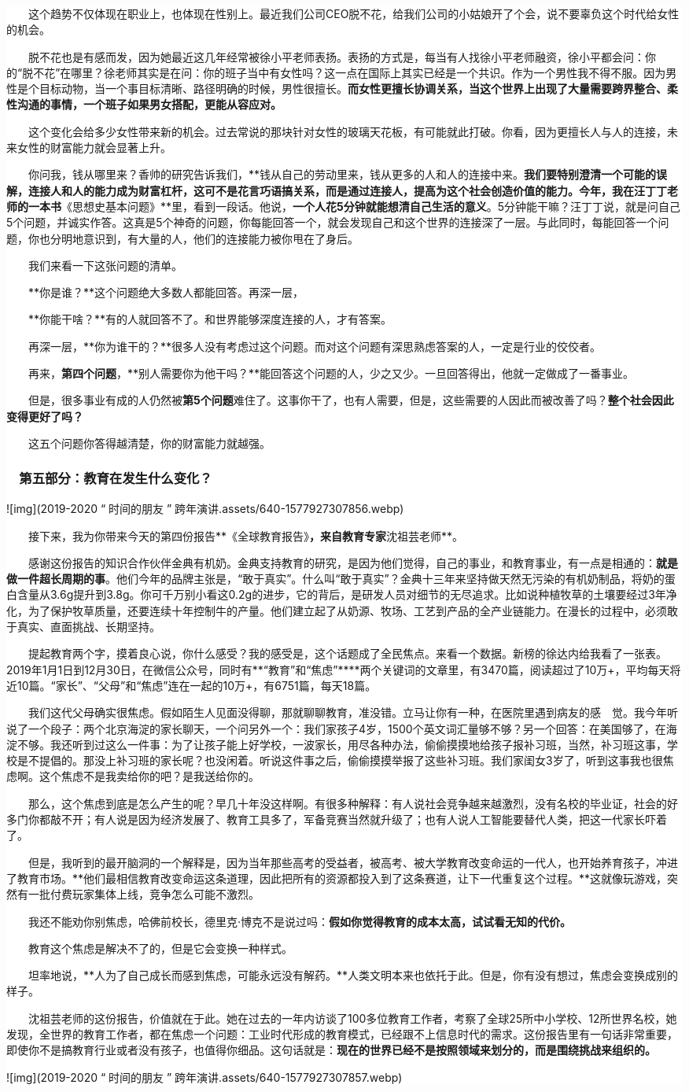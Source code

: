　　这个趋势不仅体现在职业上，也体现在性别上。最近我们公司CEO脱不花，给我们公司的小姑娘开了个会，说不要辜负这个时代给女性的机会。

　　脱不花也是有感而发，因为她最近这几年经常被徐小平老师表扬。表扬的方式是，每当有人找徐小平老师融资，徐小平都会问：你的“脱不花”在哪里？徐老师其实是在问：你的班子当中有女性吗？这一点在国际上其实已经是一个共识。作为一个男性我不得不服。因为男性是个目标动物，当一个事目标清晰、路径明确的时候，男性很擅长。**而女性更擅长协调关系，当这个世界上出现了大量需要跨界整合、柔性沟通的事情，一个班子如果男女搭配，更能从容应对。**

　　这个变化会给多少女性带来新的机会。过去常说的那块针对女性的玻璃天花板，有可能就此打破。你看，因为更擅长人与人的连接，未来女性的财富能力就会显著上升。

　　你问我，钱从哪里来？香帅的研究告诉我们，**钱从自己的劳动里来，钱从更多的人和人的连接中来。**我们要特别澄清一个可能的误解，连接人和人的能力成为财富杠杆，这可不是花言巧语搞关系，而是通过连接人，提高为这个社会创造价值的能力。今年，我在汪丁丁老师的一本书**《思想史基本问题》**里，看到一段话。他说，**一个人花****5****分钟就能想清自己生活的意义**。5分钟能干嘛？汪丁丁说，就是问自己5个问题，并诚实作答。这真是5个神奇的问题，你每能回答一个，就会发现自己和这个世界的连接深了一层。与此同时，每能回答一个问题，你也分明地意识到，有大量的人，他们的连接能力被你甩在了身后。

　　我们来看一下这张问题的清单。

　　**你是谁？**这个问题绝大多数人都能回答。再深一层，

　　**你能干啥？**有的人就回答不了。和世界能够深度连接的人，才有答案。

　　再深一层，**你为谁干的？**很多人没有考虑过这个问题。而对这个问题有深思熟虑答案的人，一定是行业的佼佼者。

　　再来，**第四个问题**，**别人需要你为他干吗？**能回答这个问题的人，少之又少。一旦回答得出，他就一定做成了一番事业。

　　但是，很多事业有成的人仍然被**第5个问题**难住了。这事你干了，也有人需要，但是，这些需要的人因此而被改善了吗？**整个社会因此变得更好了吗？**

　　这五个问题你答得越清楚，你的财富能力就越强。

### 　**第五部分：教育在发生什么变化？**

![img](2019-2020 “ 时间的朋友 ” 跨年演讲.assets/640-1577927307856.webp)

　　接下来，我为你带来今天的第四份报告**《全球教育报告》**，来自教育专家**沈祖芸老师**。

　　感谢这份报告的知识合作伙伴金典有机奶。金典支持教育的研究，是因为他们觉得，自己的事业，和教育事业，有一点是相通的：**就是做一件超长周期的事**。他们今年的品牌主张是，“敢于真实”。什么叫“敢于真实”？金典十三年来坚持做天然无污染的有机奶制品，将奶的蛋白含量从3.6g提升到3.8g。你可千万别小看这0.2g的进步，它的背后，是研发人员对细节的无尽追求。比如说种植牧草的土壤要经过3年净化，为了保护牧草质量，还要连续十年控制牛的产量。他们建立起了从奶源、牧场、工艺到产品的全产业链能力。在漫长的过程中，必须敢于真实、直面挑战、长期坚持。

　　提起教育两个字，摸着良心说，你什么感受？我的感受是，这个话题成了全民焦点。来看一个数据。新榜的徐达内给我看了一张表。2019年1月1日到12月30日，在微信公众号，同时有**“教育”和“焦虑”****两个关键词的文章里，有3470篇，阅读超过了10万+，平均每天将近10篇。“家长”、“父母”和“焦虑”连在一起的10万+，有6751篇，每天18篇。

　　我们这代父母确实很焦虑。假如陌生人见面没得聊，那就聊聊教育，准没错。立马让你有一种，在医院里遇到病友的感　觉。我今年听说了一个段子：两个北京海淀的家长聊天，一个问另外一个：我们家孩子4岁，1500个英文词汇量够不够？另一个回答：在美国够了，在海淀不够。我还听到过这么一件事：为了让孩子能上好学校，一波家长，用尽各种办法，偷偷摸摸地给孩子报补习班，当然，补习班这事，学校是不提倡的。那没上补习班的家长呢？也没闲着。听说这件事之后，偷偷摸摸举报了这些补习班。我们家闺女3岁了，听到这事我也很焦虑啊。这个焦虑不是我卖给你的吧？是我送给你的。

　　那么，这个焦虑到底是怎么产生的呢？早几十年没这样啊。有很多种解释：有人说社会竞争越来越激烈，没有名校的毕业证，社会的好多门你都敲不开；有人说是因为经济发展了、教育工具多了，军备竞赛当然就升级了；也有人说人工智能要替代人类，把这一代家长吓着了。

　　但是，我听到的最开脑洞的一个解释是，因为当年那些高考的受益者，被高考、被大学教育改变命运的一代人，也开始养育孩子，冲进了教育市场。**他们最相信教育改变命运这条道理，因此把所有的资源都投入到了这条赛道，让下一代重复这个过程。**这就像玩游戏，突然有一批付费玩家集体上线，竞争怎么可能不激烈。

　　我还不能劝你别焦虑，哈佛前校长，德里克·博克不是说过吗：**假如你觉得教育的成本太高，试试看无知的代价。**

　　教育这个焦虑是解决不了的，但是它会变换一种样式。

　　坦率地说，**人为了自己成长而感到焦虑，可能永远没有解药。**人类文明本来也依托于此。但是，你有没有想过，焦虑会变换成别的样子。

　　沈祖芸老师的这份报告，价值就在于此。她在过去的一年内访谈了100多位教育工作者，考察了全球25所中小学校、12所世界名校，她发现，全世界的教育工作者，都在焦虑一个问题：工业时代形成的教育模式，已经跟不上信息时代的需求。这份报告里有一句话非常重要，即使你不是搞教育行业或者没有孩子，也值得你细品。这句话就是：**现在的世界已经不是按照领域来划分的，而是围绕挑战来组织的。**

![img](2019-2020 “ 时间的朋友 ” 跨年演讲.assets/640-1577927307857.webp)
